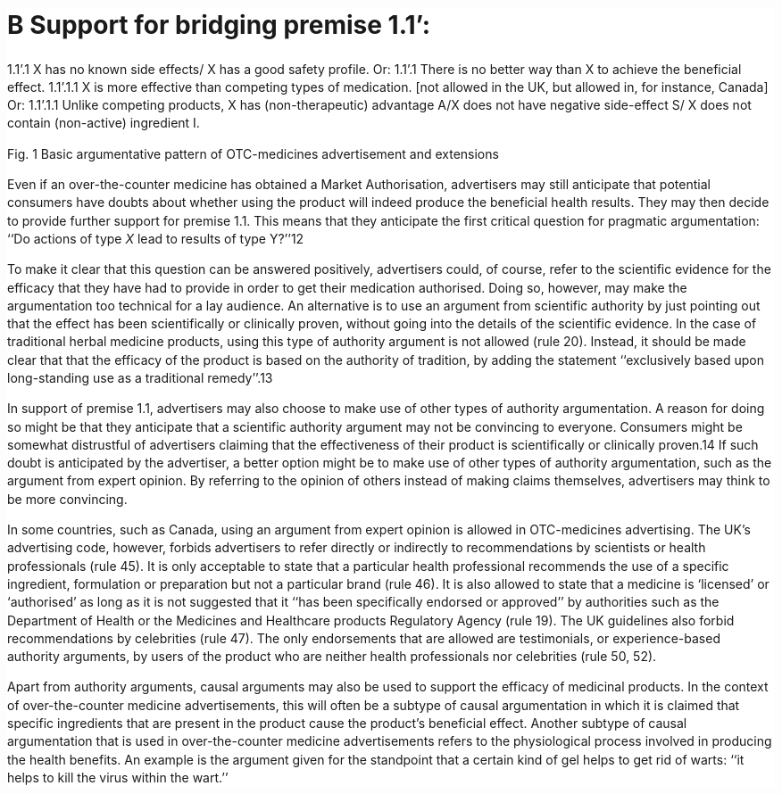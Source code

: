 # B Support for bridging premise 1.1’:

1.1’.1 X has no known side effects/ X has a good safety profile. Or: 1.1’.1 There is no better way than $\mathrm { X }$ to achieve the beneficial effect. 1.1’.1.1 X is more effective than competing types of medication. [not allowed in the UK, but allowed in, for instance, Canada] Or: 1.1’.1.1 Unlike competing products, X has (non-therapeutic) advantage A/X does not have negative side-effect S/ X does not contain (non-active) ingredient I.

Fig. 1 Basic argumentative pattern of OTC-medicines advertisement and extensions

Even if an over-the-counter medicine has obtained a Market Authorisation, advertisers may still anticipate that potential consumers have doubts about whether using the product will indeed produce the beneficial health results. They may then decide to provide further support for premise 1.1. This means that they anticipate the first critical question for pragmatic argumentation: ‘‘Do actions of type $X$ lead to results of type Y?’’12

To make it clear that this question can be answered positively, advertisers could, of course, refer to the scientific evidence for the efficacy that they have had to provide in order to get their medication authorised. Doing so, however, may make the argumentation too technical for a lay audience. An alternative is to use an argument from scientific authority by just pointing out that the effect has been scientifically or clinically proven, without going into the details of the scientific evidence. In the case of traditional herbal medicine products, using this type of authority argument is not allowed (rule 20). Instead, it should be made clear that that the efficacy of the product is based on the authority of tradition, by adding the statement ‘‘exclusively based upon long-standing use as a traditional remedy’’.13

In support of premise 1.1, advertisers may also choose to make use of other types of authority argumentation. A reason for doing so might be that they anticipate that a scientific authority argument may not be convincing to everyone. Consumers might be somewhat distrustful of advertisers claiming that the effectiveness of their product is scientifically or clinically proven.14 If such doubt is anticipated by the advertiser, a better option might be to make use of other types of authority argumentation, such as the argument from expert opinion. By referring to the opinion of others instead of making claims themselves, advertisers may think to be more convincing.

In some countries, such as Canada, using an argument from expert opinion is allowed in OTC-medicines advertising. The UK’s advertising code, however, forbids advertisers to refer directly or indirectly to recommendations by scientists or health professionals (rule 45). It is only acceptable to state that a particular health professional recommends the use of a specific ingredient, formulation or preparation but not a particular brand (rule 46). It is also allowed to state that a medicine is ‘licensed’ or ‘authorised’ as long as it is not suggested that it ‘‘has been specifically endorsed or approved’’ by authorities such as the Department of Health or the Medicines and Healthcare products Regulatory Agency (rule 19). The UK guidelines also forbid recommendations by celebrities (rule 47). The only endorsements that are allowed are testimonials, or experience-based authority arguments, by users of the product who are neither health professionals nor celebrities (rule 50, 52).

Apart from authority arguments, causal arguments may also be used to support the efficacy of medicinal products. In the context of over-the-counter medicine advertisements, this will often be a subtype of causal argumentation in which it is claimed that specific ingredients that are present in the product cause the product’s beneficial effect. Another subtype of causal argumentation that is used in over-the-counter medicine advertisements refers to the physiological process involved in producing the health benefits. An example is the argument given for the standpoint that a certain kind of gel helps to get rid of warts: ‘‘it helps to kill the virus within the wart.’’
